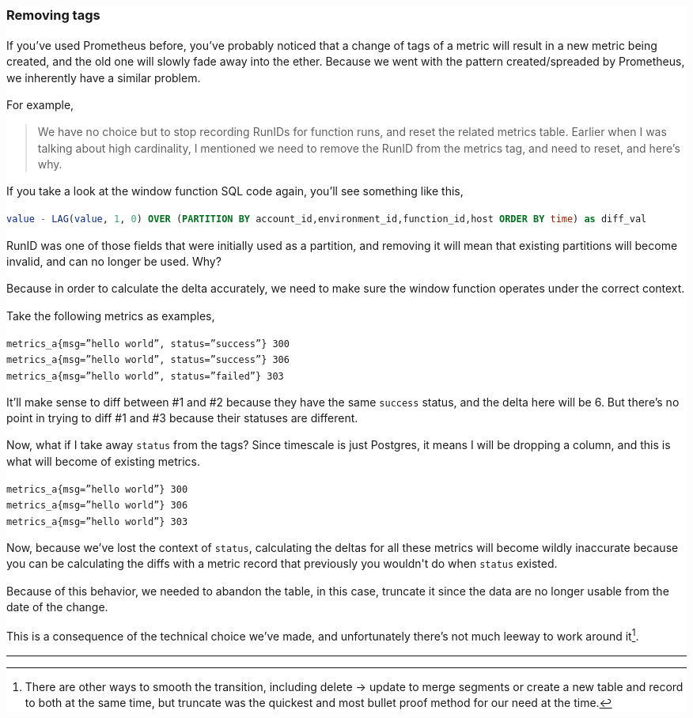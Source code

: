 ### Removing tags

If you’ve used Prometheus before, you’ve probably noticed that a change of tags of a metric will result in a new metric being created, and the old one will slowly fade away into the ether.
Because we went with the pattern created/spreaded by Prometheus, we inherently have a similar problem.

For example,

> We have no choice but to stop recording RunIDs for function runs, and reset the related metrics table.
Earlier when I was talking about high cardinality, I mentioned we need to remove the RunID from the metrics tag, and need to reset, and here’s why.

If you take a look at the window function SQL code again, you’ll see something like this,

```sql
value - LAG(value, 1, 0) OVER (PARTITION BY account_id,environment_id,function_id,host ORDER BY time) as diff_val
```

RunID was one of those fields that were initially used as a partition, and removing it will mean that existing partitions will become invalid, and can no longer be used. Why?

Because in order to calculate the delta accurately, we need to make sure the window function operates under the correct context.

Take the following metrics as examples,

```txt
metrics_a{msg=”hello world”, status=”success”} 300
metrics_a{msg=”hello world”, status=”success”} 306
metrics_a{msg=”hello world”, status=”failed”} 303
```

It’ll make sense to diff between #1 and #2 because they have the same `success` status, and the delta here will be 6. But there’s no point in trying to diff #1 and #3 because their statuses are different.

Now, what if I take away `status` from the tags? Since timescale is just Postgres, it means I will be dropping a column, and this is what will become of existing metrics.

```txt
metrics_a{msg=”hello world”} 300
metrics_a{msg=”hello world”} 306
metrics_a{msg=”hello world”} 303
```

Now, because we’ve lost the context of `status`, calculating the deltas for all these metrics will become wildly inaccurate because you can be calculating the diffs with a metric record that previously you wouldn't do when `status` existed.

Because of this behavior, we needed to abandon the table, in this case, truncate it since the data are no longer usable from the date of the change.

This is a consequence of the technical choice we’ve made, and unfortunately there’s not much leeway to work around it[^3].

---


[^1]: Uber has a good [blog post](https://www.uber.com/blog/logging/) about this for their logging if you're interested. This can also apply to metrics as they're also just logs in a different format.
[^2]: Although they do seem to have a [hybrid vectorization](https://www.timescale.com/blog/teaching-postgres-new-tricks-simd-vectorization-for-faster-analytical-queries/) as well if you're interested.
[^3]: There are other ways to smooth the transition, including delete -> update to merge segments or create a new table and record to both at the same time, but truncate was the quickest and most bullet proof method for our need at the time.